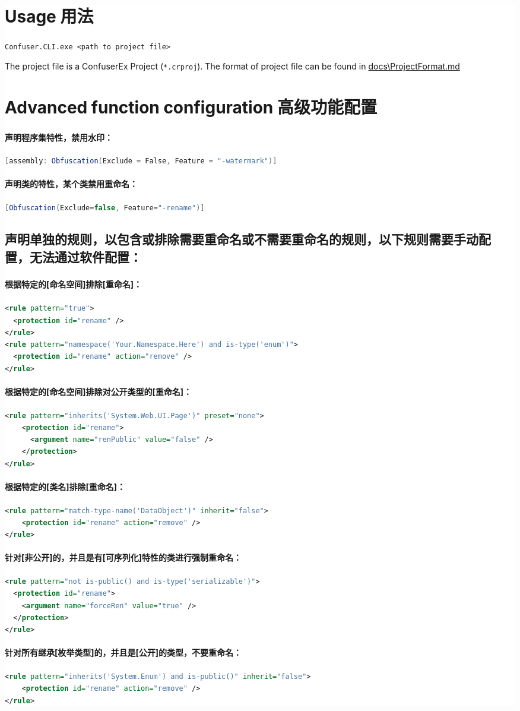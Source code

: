 # Usage 用法
```Batchfile
Confuser.CLI.exe <path to project file>
```

The project file is a ConfuserEx Project (`*.crproj`).
The format of project file can be found in [docs\ProjectFormat.md][project_format]

# Advanced function configuration 高级功能配置
#### 声明程序集特性，禁用水印：
```C#
[assembly: Obfuscation(Exclude = False, Feature = "-watermark")]
```
#### 声明类的特性，某个类禁用重命名：
```C#
[Obfuscation(Exclude=false, Feature="-rename")]
```

## 声明单独的规则，以包含或排除需要重命名或不需要重命名的规则，以下规则需要手动配置，无法通过软件配置：

#### 根据特定的[命名空间]排除[重命名]：
```XML
<rule pattern="true">
  <protection id="rename" />
</rule>
<rule pattern="namespace('Your.Namespace.Here') and is-type('enum')">
  <protection id="rename" action="remove" />
</rule>
```

#### 根据特定的[命名空间]排除对公开类型的[重命名]：
```XML
<rule pattern="inherits('System.Web.UI.Page')" preset="none">
    <protection id="rename">
      <argument name="renPublic" value="false" />
    </protection>
</rule>
```
#### 根据特定的[类名]排除[重命名]：
```XML
<rule pattern="match-type-name('DataObject')" inherit="false">
    <protection id="rename" action="remove" />
</rule>
```
#### 针对[非公开]的，并且是有[可序列化]特性的类进行强制重命名：
```XML
<rule pattern="not is-public() and is-type('serializable')">
  <protection id="rename">
    <argument name="forceRen" value="true" />
  </protection>
</rule>
```
#### 针对所有继承[枚举类型]的，并且是[公开]的类型，不要重命名：
```XML
<rule pattern="inherits('System.Enum') and is-public()" inherit="false">
    <protection id="rename" action="remove" />
</rule>
```


[0xd4d]: https://github.com/0xd4d
[build]: https://ci.appveyor.com/project/mkaring/confuserex/branch/master
[codefactor]: https://www.codefactor.io/repository/github/mkaring/confuserex/overview/master
[confuser]: http://confuser.codeplex.com
[issues]: https://github.com/mkaring/ConfuserEx/issues
[gitter]: https://gitter.im/ConfuserEx/community
[license]: LICENSE.md
[project_format]: docs/ProjectFormat.md
[test]: https://ci.appveyor.com/project/mkaring/confuserex/branch/master/tests
[img_build]: https://img.shields.io/appveyor/ci/mkaring/ConfuserEx/master.svg?style=flat
[img_codefactor]: https://www.codefactor.io/repository/github/mkaring/confuserex/badge/master
[img_gitter]: https://img.shields.io/gitter/room/mkaring/ConfuserEx.svg?style=flat
[img_license]: https://img.shields.io/github/license/mkaring/ConfuserEx.svg?style=flat
[img_test]: https://img.shields.io/appveyor/tests/mkaring/ConfuserEx/master.svg?style=flat&compact_message